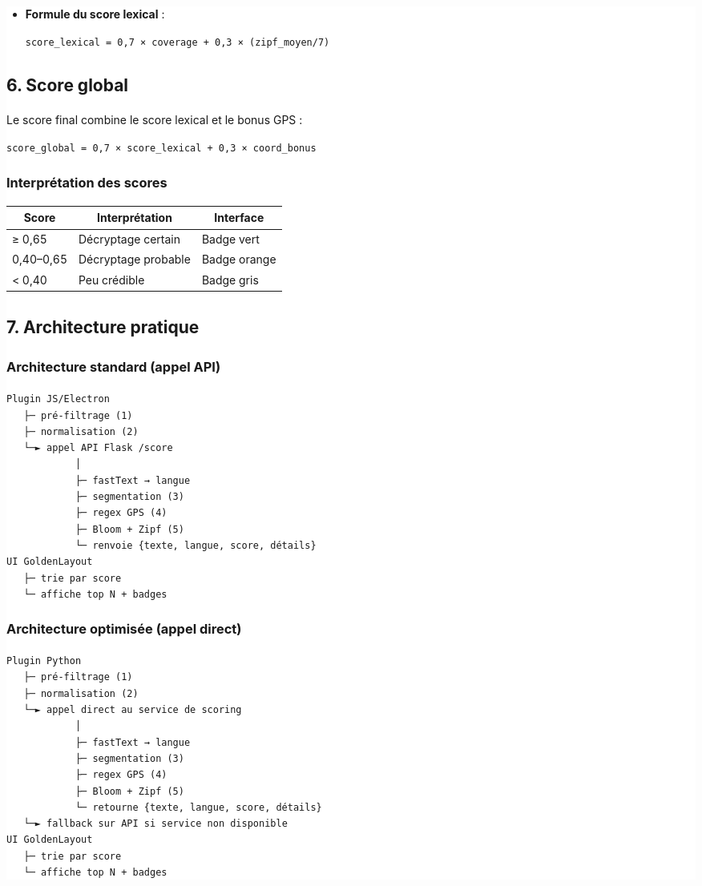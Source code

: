 - **Formule du score lexical** :
  ```
  score_lexical = 0,7 × coverage + 0,3 × (zipf_moyen/7)
  ```

## 6. Score global

Le score final combine le score lexical et le bonus GPS :

```
score_global = 0,7 × score_lexical + 0,3 × coord_bonus
```

### Interprétation des scores

| Score | Interprétation | Interface |
|-------|----------------|-----------|
| ≥ 0,65 | Décryptage certain | Badge vert |
| 0,40–0,65 | Décryptage probable | Badge orange |
| < 0,40 | Peu crédible | Badge gris |

## 7. Architecture pratique

### Architecture standard (appel API)
```
Plugin JS/Electron
   ├─ pré-filtrage (1)
   ├─ normalisation (2)
   └─► appel API Flask /score
            │
            ├─ fastText → langue
            ├─ segmentation (3)
            ├─ regex GPS (4)
            ├─ Bloom + Zipf (5)
            └─ renvoie {texte, langue, score, détails}
UI GoldenLayout
   ├─ trie par score
   └─ affiche top N + badges
```

### Architecture optimisée (appel direct)
```
Plugin Python
   ├─ pré-filtrage (1)
   ├─ normalisation (2)
   └─► appel direct au service de scoring
            │
            ├─ fastText → langue
            ├─ segmentation (3)
            ├─ regex GPS (4)
            ├─ Bloom + Zipf (5)
            └─ retourne {texte, langue, score, détails}
   └─► fallback sur API si service non disponible
UI GoldenLayout
   ├─ trie par score
   └─ affiche top N + badges
```

